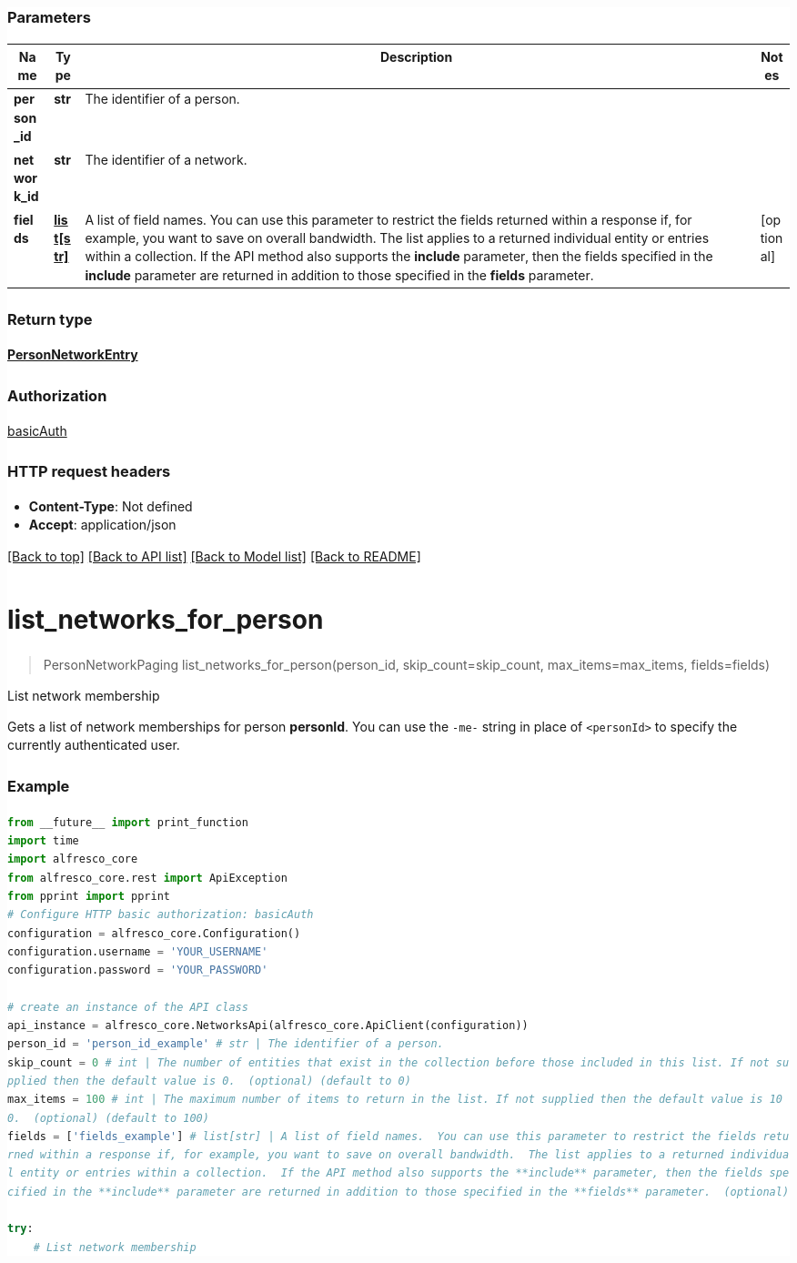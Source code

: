 ### Parameters

Name | Type | Description  | Notes
------------- | ------------- | ------------- | -------------
 **person_id** | **str**| The identifier of a person. | 
 **network_id** | **str**| The identifier of a network. | 
 **fields** | [**list[str]**](str.md)| A list of field names.  You can use this parameter to restrict the fields returned within a response if, for example, you want to save on overall bandwidth.  The list applies to a returned individual entity or entries within a collection.  If the API method also supports the **include** parameter, then the fields specified in the **include** parameter are returned in addition to those specified in the **fields** parameter.  | [optional] 

### Return type

[**PersonNetworkEntry**](PersonNetworkEntry.md)

### Authorization

[basicAuth](../README.md#basicAuth)

### HTTP request headers

 - **Content-Type**: Not defined
 - **Accept**: application/json

[[Back to top]](#) [[Back to API list]](../README.md#documentation-for-api-endpoints) [[Back to Model list]](../README.md#documentation-for-models) [[Back to README]](../README.md)

# **list_networks_for_person**
> PersonNetworkPaging list_networks_for_person(person_id, skip_count=skip_count, max_items=max_items, fields=fields)

List network membership

Gets a list of network memberships for person **personId**.  You can use the `-me-` string in place of `<personId>` to specify the currently authenticated user. 

### Example
```python
from __future__ import print_function
import time
import alfresco_core
from alfresco_core.rest import ApiException
from pprint import pprint
# Configure HTTP basic authorization: basicAuth
configuration = alfresco_core.Configuration()
configuration.username = 'YOUR_USERNAME'
configuration.password = 'YOUR_PASSWORD'

# create an instance of the API class
api_instance = alfresco_core.NetworksApi(alfresco_core.ApiClient(configuration))
person_id = 'person_id_example' # str | The identifier of a person.
skip_count = 0 # int | The number of entities that exist in the collection before those included in this list. If not supplied then the default value is 0.  (optional) (default to 0)
max_items = 100 # int | The maximum number of items to return in the list. If not supplied then the default value is 100.  (optional) (default to 100)
fields = ['fields_example'] # list[str] | A list of field names.  You can use this parameter to restrict the fields returned within a response if, for example, you want to save on overall bandwidth.  The list applies to a returned individual entity or entries within a collection.  If the API method also supports the **include** parameter, then the fields specified in the **include** parameter are returned in addition to those specified in the **fields** parameter.  (optional)

try:
    # List network membership
```